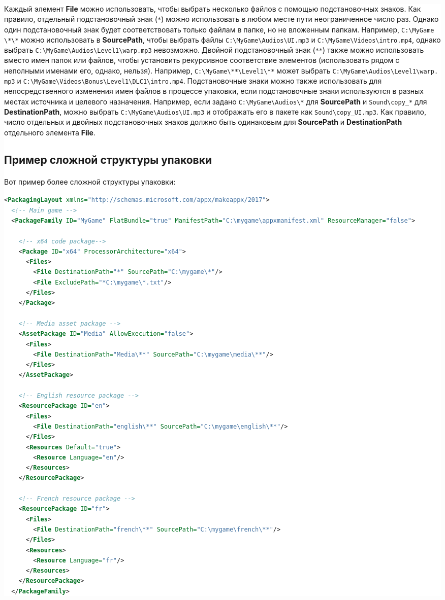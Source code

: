 Каждый элемент **File** можно использовать, чтобы выбрать несколько файлов с помощью подстановочных знаков. Как правило, отдельный подстановочный знак (`*`) можно использовать в любом месте пути неограниченное число раз. Однако один подстановочный знак будет соответствовать только файлам в папке, но не вложенным папкам. Например, `C:\MyGame\*\*` можно использовать в **SourcePath**, чтобы выбрать файлы `C:\MyGame\Audios\UI.mp3` и `C:\MyGame\Videos\intro.mp4`, однако выбрать `C:\MyGame\Audios\Level1\warp.mp3` невозможно. Двойной подстановочный знак (`**`) также можно использовать вместо имен папок или файлов, чтобы установить рекурсивное соответствие элементов (использовать рядом с неполными именами его, однако, нельзя). Например, `C:\MyGame\**\Level1\**` может выбрать `C:\MyGame\Audios\Level1\warp.mp3` и `C:\MyGame\Videos\Bonus\Level1\DLC1\intro.mp4`. Подстановочные знаки можно также использовать для непосредственного изменения имен файлов в процессе упаковки, если подстановочные знаки используются в разных местах источника и целевого назначения. Например, если задано `C:\MyGame\Audios\*` для **SourcePath** и `Sound\copy_*` для **DestinationPath**, можно выбрать `C:\MyGame\Audios\UI.mp3` и отображать его в пакете как `Sound\copy_UI.mp3`. Как правило, число отдельных и двойных подстановочных знаков должно быть одинаковым для **SourcePath** и **DestinationPath** отдельного элемента **File**.


## <a name="advanced-packaging-layout-example"></a>Пример сложной структуры упаковки

Вот пример более сложной структуры упаковки:

```xml
<PackagingLayout xmlns="http://schemas.microsoft.com/appx/makeappx/2017">
  <!-- Main game -->
  <PackageFamily ID="MyGame" FlatBundle="true" ManifestPath="C:\mygame\appxmanifest.xml" ResourceManager="false">
    
    <!-- x64 code package-->
    <Package ID="x64" ProcessorArchitecture="x64">
      <Files>
        <File DestinationPath="*" SourcePath="C:\mygame\*"/>
        <File ExcludePath="*C:\mygame\*.txt"/>
      </Files>
    </Package>

    <!-- Media asset package -->
    <AssetPackage ID="Media" AllowExecution="false">
      <Files>
        <File DestinationPath="Media\**" SourcePath="C:\mygame\media\**"/>
      </Files>
    </AssetPackage>
    
    <!-- English resource package -->
    <ResourcePackage ID="en">
      <Files>
        <File DestinationPath="english\**" SourcePath="C:\mygame\english\**"/>
      </Files>
      <Resources Default="true">
        <Resource Language="en"/>
      </Resources>
    </ResourcePackage>

    <!-- French resource package -->
    <ResourcePackage ID="fr">
      <Files>
        <File DestinationPath="french\**" SourcePath="C:\mygame\french\**"/>
      </Files>
      <Resources>
        <Resource Language="fr"/>
      </Resources>
    </ResourcePackage>
  </PackageFamily>

```